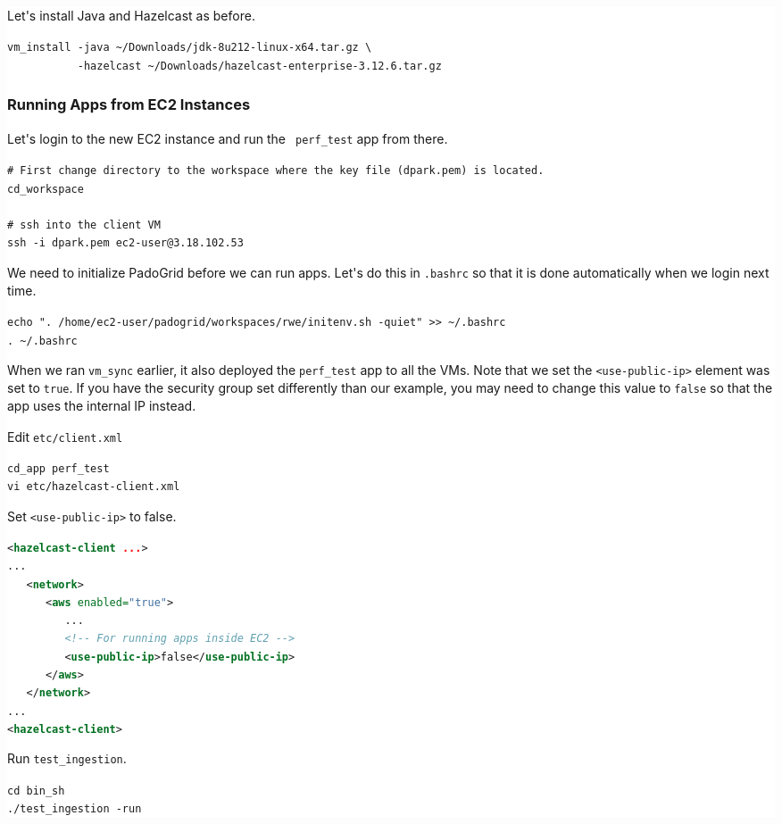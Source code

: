 Let's install Java and Hazelcast as before.

```console
vm_install -java ~/Downloads/jdk-8u212-linux-x64.tar.gz \
           -hazelcast ~/Downloads/hazelcast-enterprise-3.12.6.tar.gz
```

### Running Apps from EC2 Instances

Let's login to the new EC2 instance and run the ` perf_test` app from there.

```console
# First change directory to the workspace where the key file (dpark.pem) is located.
cd_workspace

# ssh into the client VM
ssh -i dpark.pem ec2-user@3.18.102.53
```

We need to initialize PadoGrid before we can run apps. Let's do this in `.bashrc` so that it is done automatically when we login next time.

```console
echo ". /home/ec2-user/padogrid/workspaces/rwe/initenv.sh -quiet" >> ~/.bashrc
. ~/.bashrc
```

When we ran `vm_sync` earlier, it also deployed the `perf_test` app to all the VMs. Note that we set the `<use-public-ip>` element was set to `true`. If you have the security group set differently than our example, you may need to change this value to `false` so that the app uses the internal IP instead. 

Edit `etc/client.xml`

```console
cd_app perf_test
vi etc/hazelcast-client.xml
```

Set `<use-public-ip>` to false.

```xml
<hazelcast-client ...>
...
   <network>
      <aws enabled="true">
         ...
         <!-- For running apps inside EC2 -->
         <use-public-ip>false</use-public-ip>
      </aws>
   </network>
...
<hazelcast-client>
```

Run `test_ingestion`.
```
cd bin_sh
./test_ingestion -run
```
